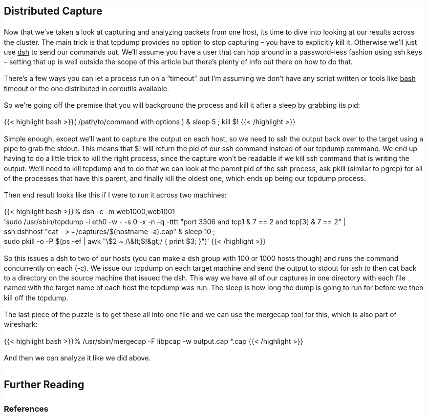 ## Distributed Capture

Now that we&#8217;ve taken a look at capturing and analyzing packets from one host, its time to dive into looking at our results across the cluster. The main trick is that tcpdump provides no option to stop capturing &#8211; you have to explicitly kill it. Otherwise we&#8217;ll just use [dsh][2] to send our commands out. We&#8217;ll assume you have a user that can hop around in a password-less fashion using ssh keys &#8211; setting that up is well outside the scope of this article but there&#8217;s plenty of info out there on how to do that. 

There&#8217;s a few ways you can let a process run on a &#8220;timeout&#8221; but I&#8217;m assuming we don&#8217;t have any script written or tools like <a href="http://www.bashcookbook.com/bashinfo/source/bash-4.0/examples/scripts/timeout3" target="_blank">bash timeout</a> or the one distributed in coreutils available.

So we&#8217;re going off the premise that you will background the process and kill it after a sleep by grabbing its pid:

{{< highlight bash >}}( /path/to/command with options ) & sleep 5 ; kill $!
{{< /highlight >}}

Simple enough, except we&#8217;ll want to capture the output on each host, so we need to ssh the output back over to the target using a pipe to grab the stdout. This means that $! will return the pid of our ssh command instead of our tcpdump command. We end up having to do a little trick to kill the right process, since the capture won&#8217;t be readable if we kill ssh command that is writing the output. We&#8217;ll need to kill tcpdump and to do that we can look at the parent pid of the ssh process, ask pkill (similar to pgrep) for all of the processes that have this parent, and finally kill the oldest one, which ends up being our tcpdump process.

Then end result looks like this if I were to run it across two machines:

{{< highlight bash >}}% dsh -c -m web1000,web1001 \
   'sudo /usr/sbin/tcpdump -i eth0 -w - -s 0 -x -n -q -tttt "port 3306 and tcp[1] & 7 == 2 and tcp[3] & 7 == 2" | \
   ssh dshhost "cat - &gt; ~/captures/$(hostname -a).cap" & sleep 10 ; \
   sudo pkill -o -P $(ps -ef | awk "\$2 ~ /\&lt;$!\&gt;/ { print \$3; }")'
{{< /highlight >}}

So this issues a dsh to two of our hosts (you can make a dsh group with 100 or 1000 hosts though) and runs the command concurrently on each (-c). We issue our tcpdump on each target machine and send the output to stdout for ssh to then cat back to a directory on the source machine that issued the dsh. This way we have all of our captures in one directory with each file named with the target name of each host the tcpdump was run. The sleep is how long the dump is going to run for before we then kill off the tcpdump.

The last piece of the puzzle is to get these all into one file and we can use the mergecap tool for this, which is also part of wireshark:

{{< highlight bash >}}% /usr/sbin/mergecap -F libpcap -w output.cap *.cap
{{< /highlight >}}

And then we can analyze it like we did above.

## Further Reading

### References


 [1]: http://www.percona.com/doc/percona-toolkit/2.0/pt-query-digest.html
 [2]: http://www.netfort.gr.jp/~dancer/software/dsh.html.en